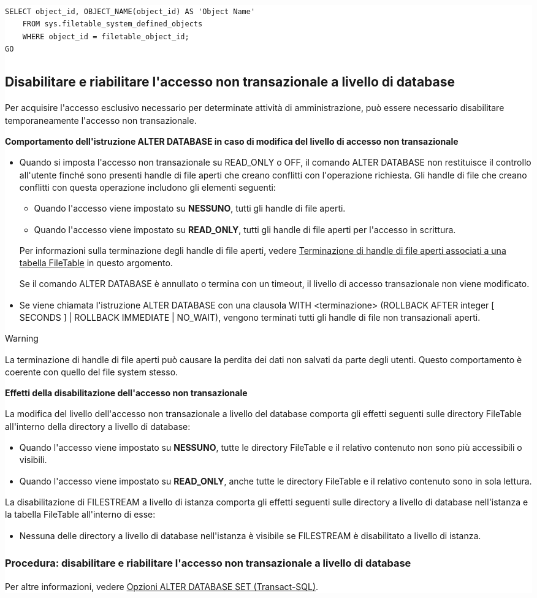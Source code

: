 ```tsql  
SELECT object_id, OBJECT_NAME(object_id) AS 'Object Name'  
    FROM sys.filetable_system_defined_objects  
    WHERE object_id = filetable_object_id;  
GO  
```  
  
##  <a name="BasicsDisabling"></a> Disabilitare e riabilitare l'accesso non transazionale a livello di database  
 Per acquisire l'accesso esclusivo necessario per determinate attività di amministrazione, può essere necessario disabilitare temporaneamente l'accesso non transazionale.  
  
 **Comportamento dell'istruzione ALTER DATABASE in caso di modifica del livello di accesso non transazionale**  
  
-   Quando si imposta l'accesso non transazionale su READ_ONLY o OFF, il comando ALTER DATABASE non restituisce il controllo all'utente finché sono presenti handle di file aperti che creano conflitti con l'operazione richiesta. Gli handle di file che creano conflitti con questa operazione includono gli elementi seguenti:  
  
    -   Quando l'accesso viene impostato su **NESSUNO**, tutti gli handle di file aperti.  
  
    -   Quando l'accesso viene impostato su **READ_ONLY**, tutti gli handle di file aperti per l'accesso in scrittura.  
  
     Per informazioni sulla terminazione degli handle di file aperti, vedere [Terminazione di handle di file aperti associati a una tabella FileTable](#BasicsKilling) in questo argomento.  
  
     Se il comando ALTER DATABASE è annullato o termina con un timeout, il livello di accesso transazionale non viene modificato.  
  
-   Se viene chiamata l'istruzione ALTER DATABASE con una clausola WITH \<terminazione> (ROLLBACK AFTER integer [ SECONDS ] | ROLLBACK IMMEDIATE | NO_WAIT), vengono terminati tutti gli handle di file non transazionali aperti.  
  
> [!WARNING]  
>  La terminazione di handle di file aperti può causare la perdita dei dati non salvati da parte degli utenti. Questo comportamento è coerente con quello del file system stesso.  
  
 **Effetti della disabilitazione dell'accesso non transazionale**  
  
 La modifica del livello dell'accesso non transazionale a livello del database comporta gli effetti seguenti sulle directory FileTable all'interno della directory a livello di database:  
  
-   Quando l'accesso viene impostato su **NESSUNO**, tutte le directory FileTable e il relativo contenuto non sono più accessibili o visibili.  
  
-   Quando l'accesso viene impostato su **READ_ONLY**, anche tutte le directory FileTable e il relativo contenuto sono in sola lettura.  
  
 La disabilitazione di FILESTREAM a livello di istanza comporta gli effetti seguenti sulle directory a livello di database nell'istanza e la tabella FileTable all'interno di esse:  
  
-   Nessuna delle directory a livello di database nell'istanza è visibile se FILESTREAM è disabilitato a livello di istanza.  
  
###  <a name="HowToDisable"></a> Procedura: disabilitare e riabilitare l'accesso non transazionale a livello di database  
 Per altre informazioni, vedere [Opzioni ALTER DATABASE SET &#40;Transact-SQL&#41;](/sql/t-sql/statements/alter-database-transact-sql-set-options).  
  